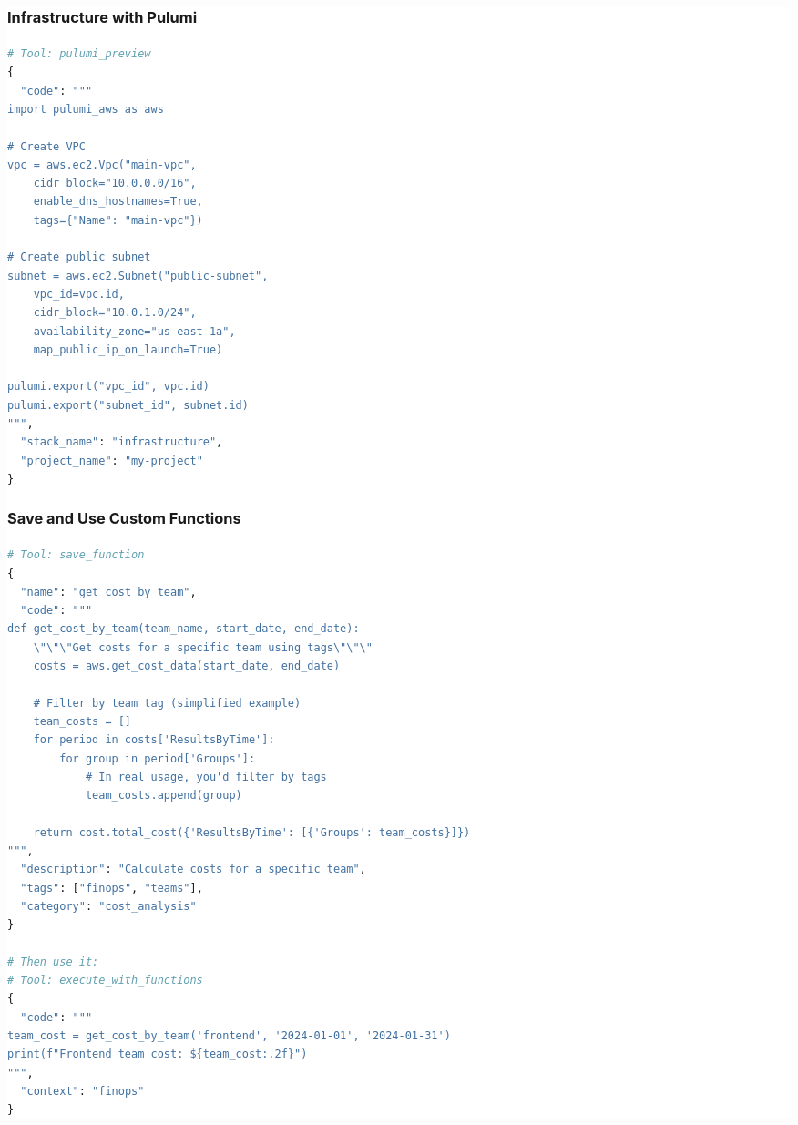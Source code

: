 ### Infrastructure with Pulumi

```python
# Tool: pulumi_preview
{
  "code": """
import pulumi_aws as aws

# Create VPC
vpc = aws.ec2.Vpc("main-vpc",
    cidr_block="10.0.0.0/16",
    enable_dns_hostnames=True,
    tags={"Name": "main-vpc"})

# Create public subnet
subnet = aws.ec2.Subnet("public-subnet",
    vpc_id=vpc.id,
    cidr_block="10.0.1.0/24",
    availability_zone="us-east-1a",
    map_public_ip_on_launch=True)

pulumi.export("vpc_id", vpc.id)
pulumi.export("subnet_id", subnet.id)
""",
  "stack_name": "infrastructure",
  "project_name": "my-project"
}
```

### Save and Use Custom Functions

```python
# Tool: save_function
{
  "name": "get_cost_by_team",
  "code": """
def get_cost_by_team(team_name, start_date, end_date):
    \"\"\"Get costs for a specific team using tags\"\"\"
    costs = aws.get_cost_data(start_date, end_date)

    # Filter by team tag (simplified example)
    team_costs = []
    for period in costs['ResultsByTime']:
        for group in period['Groups']:
            # In real usage, you'd filter by tags
            team_costs.append(group)

    return cost.total_cost({'ResultsByTime': [{'Groups': team_costs}]})
""",
  "description": "Calculate costs for a specific team",
  "tags": ["finops", "teams"],
  "category": "cost_analysis"
}

# Then use it:
# Tool: execute_with_functions
{
  "code": """
team_cost = get_cost_by_team('frontend', '2024-01-01', '2024-01-31')
print(f"Frontend team cost: ${team_cost:.2f}")
""",
  "context": "finops"
}
```
